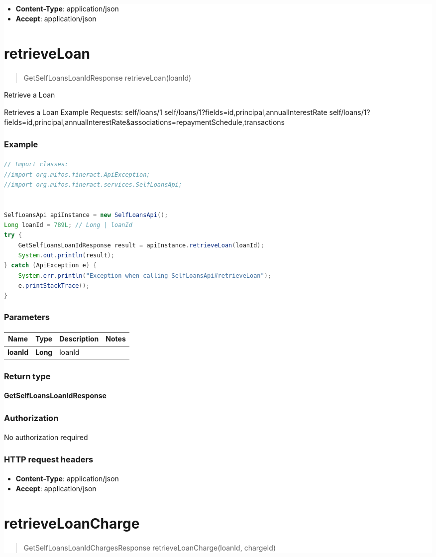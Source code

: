  - **Content-Type**: application/json
 - **Accept**: application/json

<a name="retrieveLoan"></a>
# **retrieveLoan**
> GetSelfLoansLoanIdResponse retrieveLoan(loanId)

Retrieve a Loan

Retrieves a Loan  Example Requests:  self/loans/1   self/loans/1?fields&#x3D;id,principal,annualInterestRate   self/loans/1?fields&#x3D;id,principal,annualInterestRate&amp;associations&#x3D;repaymentSchedule,transactions

### Example
```java
// Import classes:
//import org.mifos.fineract.ApiException;
//import org.mifos.fineract.services.SelfLoansApi;


SelfLoansApi apiInstance = new SelfLoansApi();
Long loanId = 789L; // Long | loanId
try {
    GetSelfLoansLoanIdResponse result = apiInstance.retrieveLoan(loanId);
    System.out.println(result);
} catch (ApiException e) {
    System.err.println("Exception when calling SelfLoansApi#retrieveLoan");
    e.printStackTrace();
}
```

### Parameters

Name | Type | Description  | Notes
------------- | ------------- | ------------- | -------------
 **loanId** | **Long**| loanId |

### Return type

[**GetSelfLoansLoanIdResponse**](GetSelfLoansLoanIdResponse.md)

### Authorization

No authorization required

### HTTP request headers

 - **Content-Type**: application/json
 - **Accept**: application/json

<a name="retrieveLoanCharge"></a>
# **retrieveLoanCharge**
> GetSelfLoansLoanIdChargesResponse retrieveLoanCharge(loanId, chargeId)
